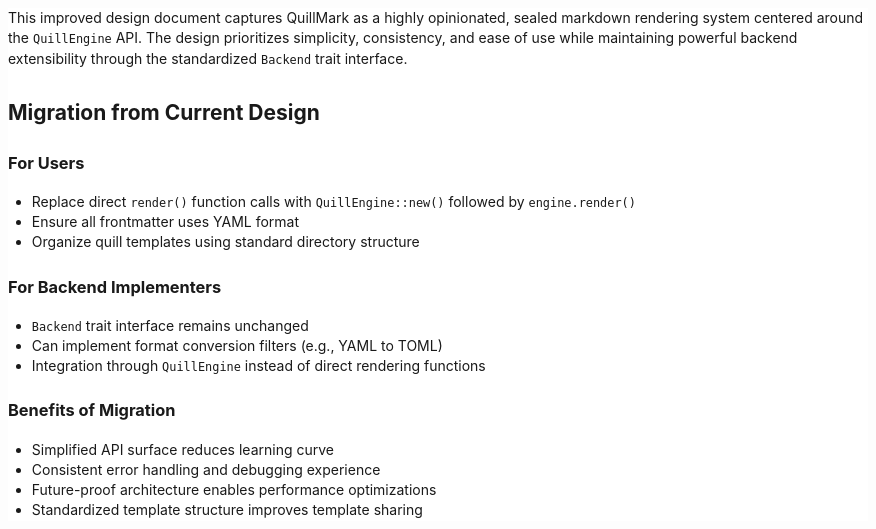 
This improved design document captures QuillMark as a highly opinionated, sealed markdown rendering system centered around the `QuillEngine` API. The design prioritizes simplicity, consistency, and ease of use while maintaining powerful backend extensibility through the standardized `Backend` trait interface.

## Migration from Current Design

### For Users
- Replace direct `render()` function calls with `QuillEngine::new()` followed by `engine.render()`
- Ensure all frontmatter uses YAML format
- Organize quill templates using standard directory structure

### For Backend Implementers
- `Backend` trait interface remains unchanged
- Can implement format conversion filters (e.g., YAML to TOML)
- Integration through `QuillEngine` instead of direct rendering functions

### Benefits of Migration
- Simplified API surface reduces learning curve
- Consistent error handling and debugging experience
- Future-proof architecture enables performance optimizations
- Standardized template structure improves template sharing